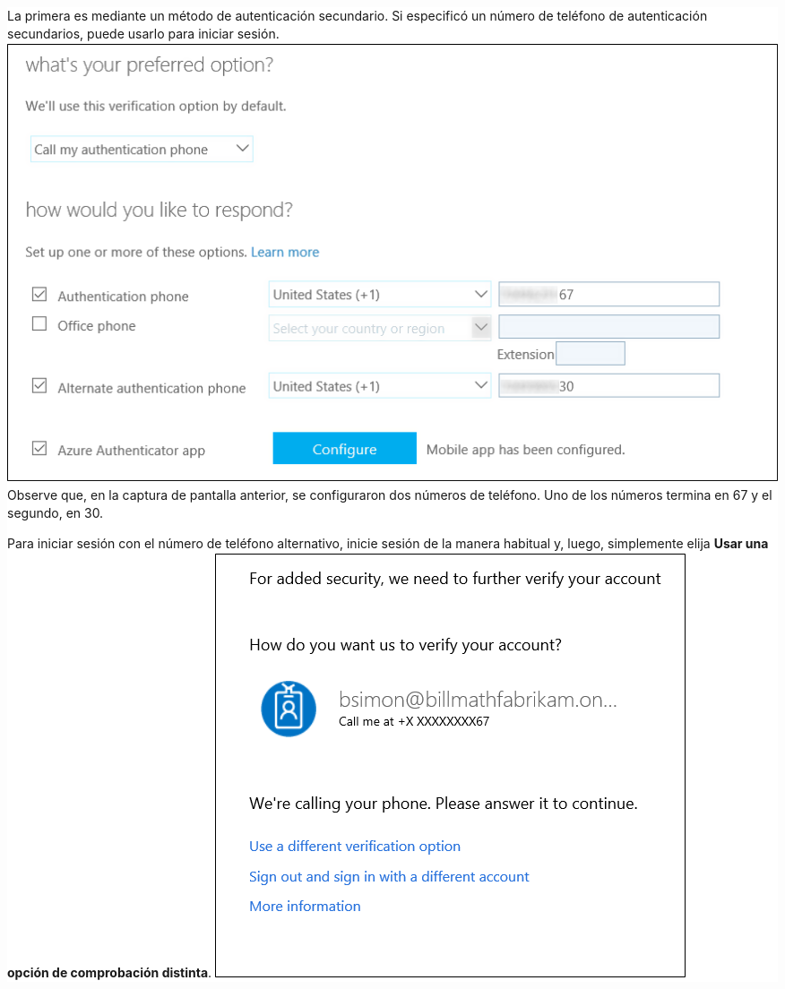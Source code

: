 La primera es mediante un método de autenticación secundario. Si especificó un número de teléfono de autenticación secundarios, puede usarlo para iniciar sesión. ![Configuración](./media/multi-factor-authentication-end-user-manage/altphone.png) Observe que, en la captura de pantalla anterior, se configuraron dos números de teléfono. Uno de los números termina en 67 y el segundo, en 30.
  
Para iniciar sesión con el número de teléfono alternativo, inicie sesión de la manera habitual y, luego, simplemente elija **Usar una opción de comprobación distinta**. ![Comprobación distinta](./media/multi-factor-authentication-end-user-manage/differentverification.png)
